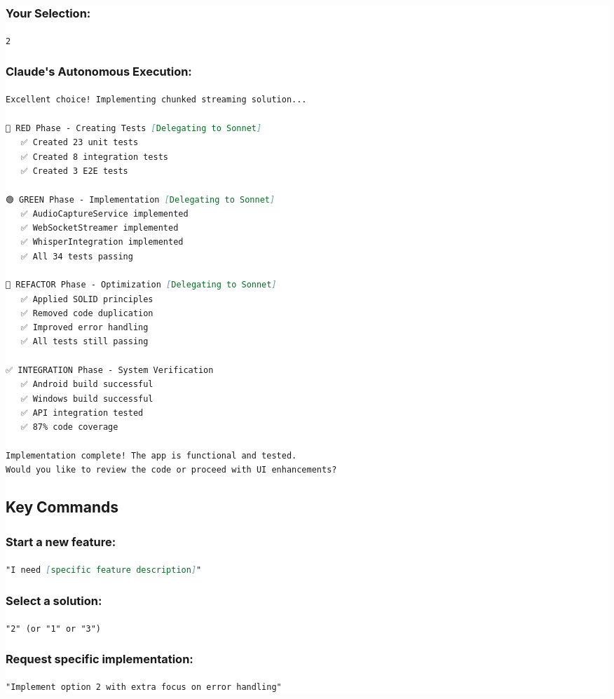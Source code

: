 ### Your Selection:
```markdown
2
```

### Claude's Autonomous Execution:
```markdown
Excellent choice! Implementing chunked streaming solution...

🔴 RED Phase - Creating Tests [Delegating to Sonnet]
   ✅ Created 23 unit tests
   ✅ Created 8 integration tests
   ✅ Created 3 E2E tests
   
🟢 GREEN Phase - Implementation [Delegating to Sonnet]
   ✅ AudioCaptureService implemented
   ✅ WebSocketStreamer implemented
   ✅ WhisperIntegration implemented
   ✅ All 34 tests passing

🔵 REFACTOR Phase - Optimization [Delegating to Sonnet]
   ✅ Applied SOLID principles
   ✅ Removed code duplication
   ✅ Improved error handling
   ✅ All tests still passing

✅ INTEGRATION Phase - System Verification
   ✅ Android build successful
   ✅ Windows build successful
   ✅ API integration tested
   ✅ 87% code coverage

Implementation complete! The app is functional and tested.
Would you like to review the code or proceed with UI enhancements?
```

## Key Commands

### Start a new feature:
```markdown
"I need [specific feature description]"
```

### Select a solution:
```markdown
"2" (or "1" or "3")
```

### Request specific implementation:
```markdown
"Implement option 2 with extra focus on error handling"
```
